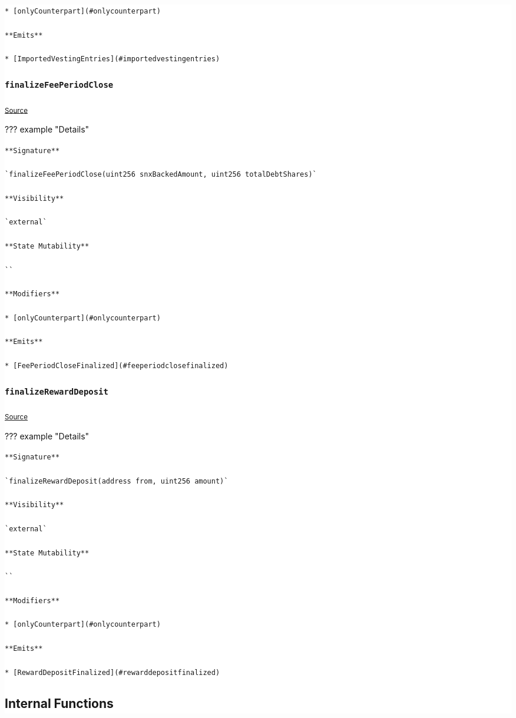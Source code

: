     * [onlyCounterpart](#onlycounterpart)

    **Emits**

    * [ImportedVestingEntries](#importedvestingentries)

### `finalizeFeePeriodClose`

<sub>[Source](https://github.com/Synthetixio/synthetix/tree/v2.86.0-alpha/contracts/SynthetixBridgeToBase.sol#L106)</sub>

??? example "Details"

    **Signature**

    `finalizeFeePeriodClose(uint256 snxBackedAmount, uint256 totalDebtShares)`

    **Visibility**

    `external`

    **State Mutability**

    ``

    **Modifiers**

    * [onlyCounterpart](#onlycounterpart)

    **Emits**

    * [FeePeriodCloseFinalized](#feeperiodclosefinalized)

### `finalizeRewardDeposit`

<sub>[Source](https://github.com/Synthetixio/synthetix/tree/v2.86.0-alpha/contracts/SynthetixBridgeToBase.sol#L98)</sub>

??? example "Details"

    **Signature**

    `finalizeRewardDeposit(address from, uint256 amount)`

    **Visibility**

    `external`

    **State Mutability**

    ``

    **Modifiers**

    * [onlyCounterpart](#onlycounterpart)

    **Emits**

    * [RewardDepositFinalized](#rewarddepositfinalized)

## Internal Functions

